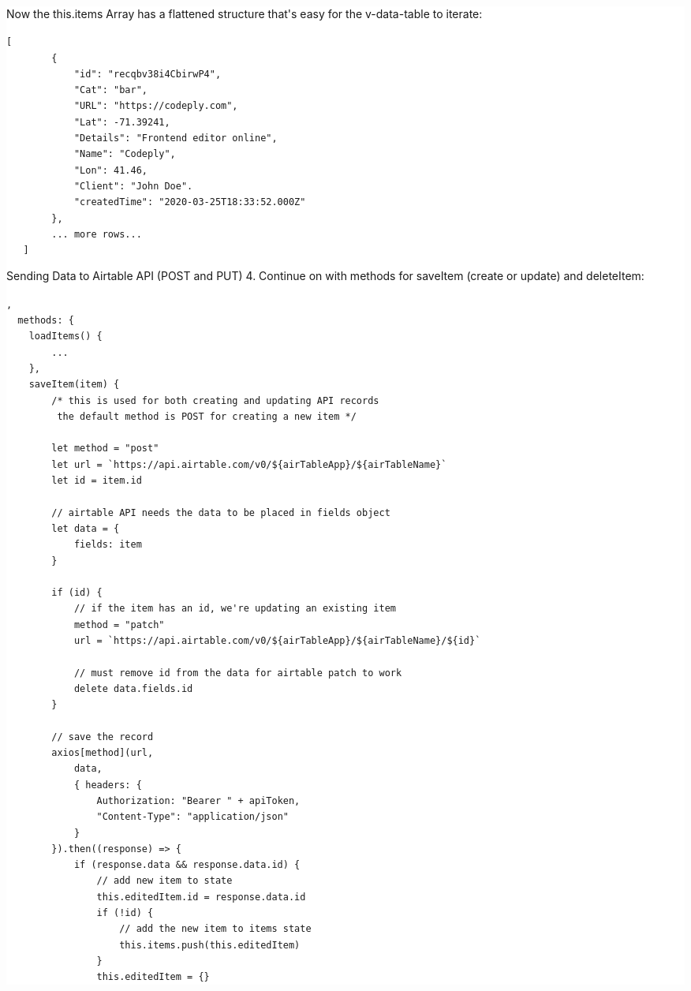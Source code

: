 Now the this.items Array has a flattened structure that's easy for the v-data-table to iterate:

```
[
        {
            "id": "recqbv38i4CbirwP4",
            "Cat": "bar",
            "URL": "https://codeply.com",
            "Lat": -71.39241,
            "Details": "Frontend editor online",
            "Name": "Codeply",
            "Lon": 41.46,
            "Client": "John Doe".
            "createdTime": "2020-03-25T18:33:52.000Z"
        },
        ... more rows...
   ]
```

Sending Data to Airtable API (POST and PUT)
4. Continue on with methods for saveItem (create or update) and deleteItem:
```
,
  methods: {
    loadItems() {
        ...
    },
    saveItem(item) {
        /* this is used for both creating and updating API records
         the default method is POST for creating a new item */

        let method = "post"
        let url = `https://api.airtable.com/v0/${airTableApp}/${airTableName}`
        let id = item.id

        // airtable API needs the data to be placed in fields object
        let data = {
            fields: item
        }

        if (id) {
            // if the item has an id, we're updating an existing item
            method = "patch"
            url = `https://api.airtable.com/v0/${airTableApp}/${airTableName}/${id}`

            // must remove id from the data for airtable patch to work
            delete data.fields.id
        }

        // save the record
        axios[method](url,
            data,
            { headers: { 
                Authorization: "Bearer " + apiToken,
                "Content-Type": "application/json"
            }
        }).then((response) => {
            if (response.data && response.data.id) {
                // add new item to state
                this.editedItem.id = response.data.id
                if (!id) {
                    // add the new item to items state
                    this.items.push(this.editedItem)
                }
                this.editedItem = {}
```